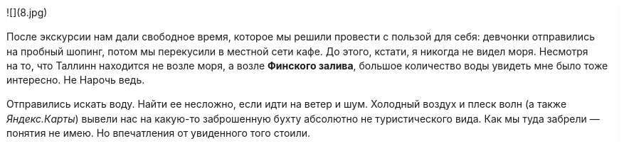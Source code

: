 <p class="block-full-width free-image" markdown="1">![](8.jpg)</p>

После экскурсии нам дали свободное время, которое мы решили провести с пользой для себя: девчонки отправились на пробный шопинг, потом мы перекусили в местной сети кафе. До этого, кстати, я никогда не видел моря. Несмотря на то, что Таллинн находится не возле моря, а возле **Финского залива**, большое количество воды увидеть мне было тоже интересно. Не Нарочь ведь.

Отправились искать воду. Найти ее несложно, если идти на ветер и шум. Холодный воздух и плеск волн (а также _Яндекс.Карты_) вывели нас на какую-то заброшенную бухту абсолютно не туристического вида. Как мы туда забрели — понятия не имею. Но впечатления от увиденного того стоили.
